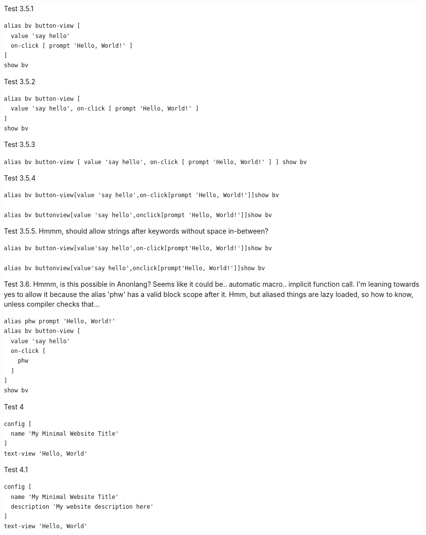 Test 3.5.1

    alias bv button-view [
      value 'say hello'
      on-click [ prompt 'Hello, World!' ]
    ]
    show bv

Test 3.5.2

    alias bv button-view [
      value 'say hello', on-click [ prompt 'Hello, World!' ]
    ]
    show bv

Test 3.5.3

    alias bv button-view [ value 'say hello', on-click [ prompt 'Hello, World!' ] ] show bv

Test 3.5.4

    alias bv button-view[value 'say hello',on-click[prompt 'Hello, World!']]show bv

    alias bv buttonview[value 'say hello',onclick[prompt 'Hello, World!']]show bv

Test 3.5.5. Hmmm, should allow strings after keywords without space in-between?

    alias bv button-view[value'say hello',on-click[prompt'Hello, World!']]show bv

    alias bv buttonview[value'say hello',onclick[prompt'Hello, World!']]show bv

Test 3.6. Hmmm, is this possible in Anonlang? Seems like it could be.. automatic macro.. implicit function call. I'm leaning towards yes to allow it because the alias 'phw' has a valid block scope after it. Hmm, but aliased things are lazy loaded, so how to know, unless compiler checks that...

    alias phw prompt 'Hello, World!'
    alias bv button-view [
      value 'say hello'
      on-click [
        phw
      ]
    ]
    show bv

Test 4

    config [
      name 'My Minimal Website Title'
    ]
    text-view 'Hello, World'

Test 4.1

    config [
      name 'My Minimal Website Title'
      description 'My website description here'
    ]
    text-view 'Hello, World'
